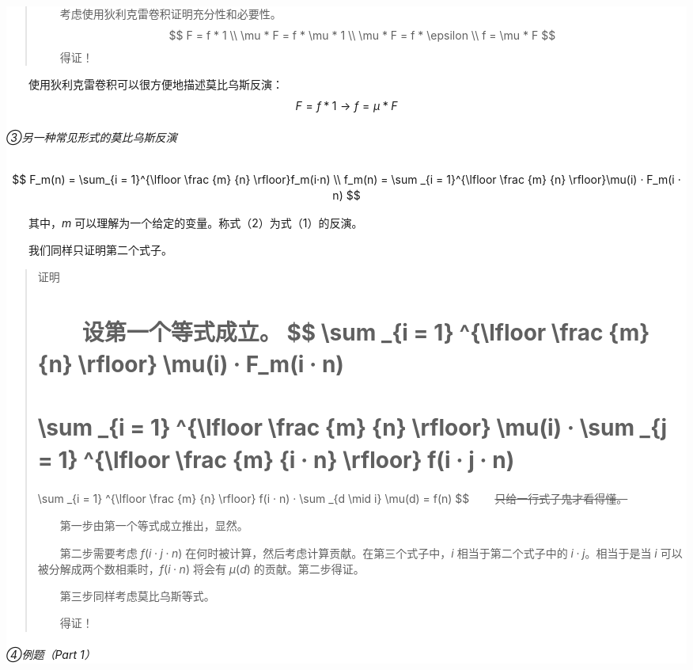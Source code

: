 >   &emsp;&emsp;考虑使用狄利克雷卷积证明充分性和必要性。
>   $$
>   F = f * 1
>   \\
>   \mu * F = f * \mu * 1
>   \\
>   \mu * F  = f * \epsilon
>   \\
>   f = \mu * F
>   $$
>   &emsp;&emsp;得证！

&emsp;&emsp;使用狄利克雷卷积可以很方便地描述莫比乌斯反演：
$$
F = f * 1 \to f = \mu * F
$$

###### ③另一种常见形式的莫比乌斯反演

$$
F_m(n) = \sum_{i = 1}^{\lfloor \frac {m} {n} \rfloor}f_m(i·n)
\\
f_m(n) = \sum _{i = 1}^{\lfloor \frac {m} {n} \rfloor}\mu(i) · F_m(i · n)
$$

&emsp;&emsp;其中，$m$ 可以理解为一个给定的变量。称式（2）为式（1）的反演。

&emsp;&emsp;我们同样只证明第二个式子。

>证明
>
>&emsp;&emsp;设第一个等式成立。
>$$
>\sum _{i = 1} ^{\lfloor \frac {m} {n} \rfloor} \mu(i) · F_m(i · n)
>=
>\sum _{i = 1} ^{\lfloor \frac {m} {n} \rfloor} \mu(i) ·
>\sum _{j = 1} ^{\lfloor \frac {m} {i · n} \rfloor} f(i · j · n)
>=
>\sum _{i = 1} ^{\lfloor \frac {m} {n} \rfloor} f(i · n) ·
>\sum _{d \mid i} \mu(d)
>= f(n)
>$$
>&emsp;&emsp;~~只给一行式子鬼才看得懂。~~
>
>&emsp;&emsp;第一步由第一个等式成立推出，显然。
>
>&emsp;&emsp;第二步需要考虑 $f(i · j · n)$ 在何时被计算，然后考虑计算贡献。在第三个式子中，$i$ 相当于第二个式子中的 $i · j$。相当于是当 $i$ 可以被分解成两个数相乘时，$f(i · n)$ 将会有 $\mu(d)$ 的贡献。第二步得证。
>
>&emsp;&emsp;第三步同样考虑莫比乌斯等式。
>
>​&emsp;&emsp;得证！

###### ④例题（Part 1）
